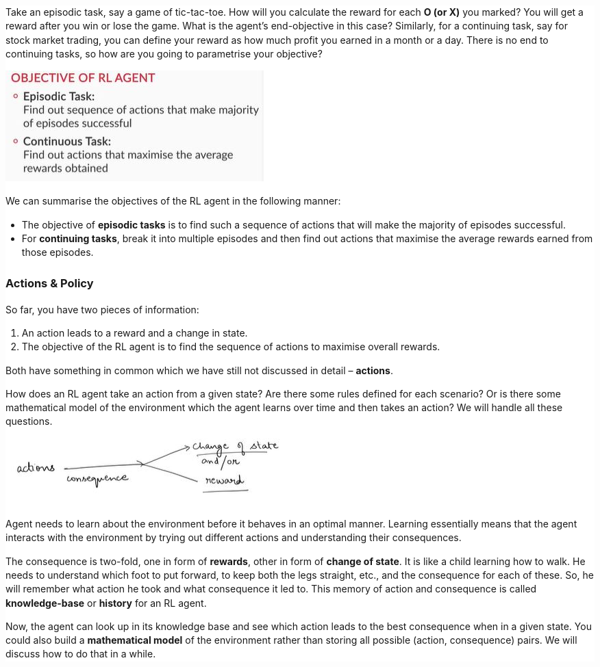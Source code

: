Take an episodic task, say a game of tic-tac-toe. How will you calculate the reward for each **O (or X)** you marked? You will get a reward after you win or lose the game. What is the agent’s end-objective in this case? Similarly, for a continuing task, say for stock market trading, you can define your reward as how much profit you earned in a month or a day. There is no end to continuing tasks, so how are you going to parametrise your objective?

![title](img/objective_rl.JPG)

We can summarise the objectives of the RL agent in the following manner:
* The objective of **episodic tasks** is to find such a sequence of actions that will make the majority of episodes successful.
* For **continuing tasks**, break it into multiple episodes and then find out actions that maximise the average rewards earned from those episodes.

### Actions & Policy
So far, you have two pieces of information:
1. An action leads to a reward and a change in state.
2. The objective of the RL agent is to find the sequence of actions to maximise overall rewards.

Both have something in common which we have still not discussed in detail – **actions**.

How does an RL agent take an action from a given state? Are there some rules defined for each scenario?  Or is there some mathematical model of the environment which the agent learns over time and then takes an action? We will handle all these questions.

![title](img/actions.JPG)

Agent needs to learn about the environment before it behaves in an optimal manner. Learning essentially means that the agent interacts with the environment by trying out different actions and understanding their consequences. 

The consequence is two-fold, one in form of **rewards**, other in form of **change of state**. It is like a child learning how to walk. He needs to understand which foot to put forward, to keep both the legs straight, etc., and the consequence for each of these. So, he will remember what action he took and what consequence it led to. This memory of action and consequence is called **knowledge-base** or **history** for an RL agent.

Now, the agent can look up in its knowledge base and see which action leads to the best consequence when in a given state. You could also build a **mathematical model** of the environment rather than storing all possible (action, consequence) pairs. We will discuss how to do that in a while. 
